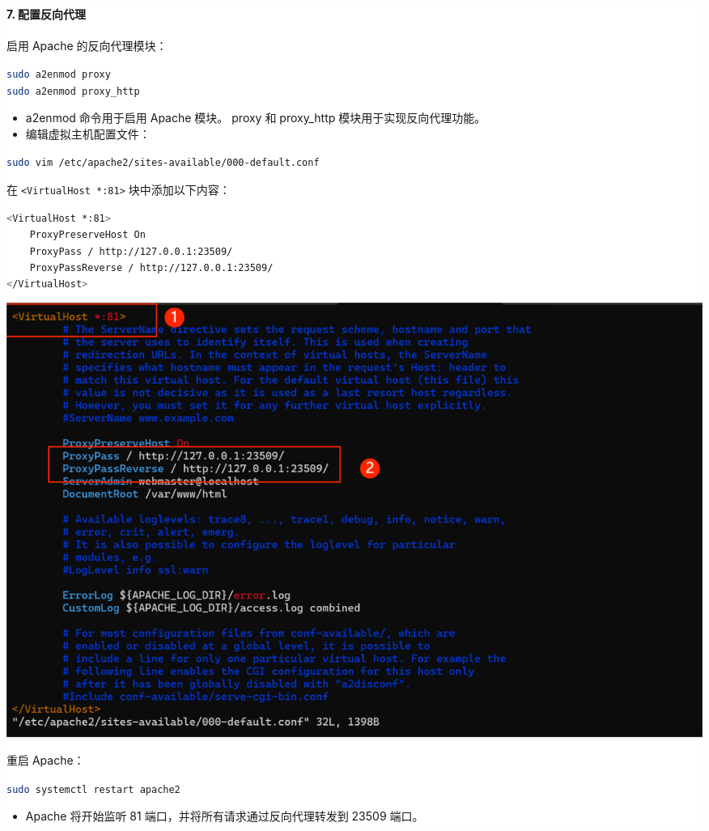 
#### 7. **配置反向代理**
启用 Apache 的反向代理模块：
```bash
sudo a2enmod proxy
sudo a2enmod proxy_http
```
- a2enmod 命令用于启用 Apache 模块。
proxy 和 proxy_http 模块用于实现反向代理功能。
- 编辑虚拟主机配置文件：
```bash
sudo vim /etc/apache2/sites-available/000-default.conf
```
在 `<VirtualHost *:81>` 块中添加以下内容：
```bash
<VirtualHost *:81>
    ProxyPreserveHost On
    ProxyPass / http://127.0.0.1:23509/
    ProxyPassReverse / http://127.0.0.1:23509/
</VirtualHost>
```
![1748183339649](image/readme/1748183339649.png)

重启 Apache：
```bash
sudo systemctl restart apache2
```
- Apache 将开始监听 81 端口，并将所有请求通过反向代理转发到 23509 端口。

